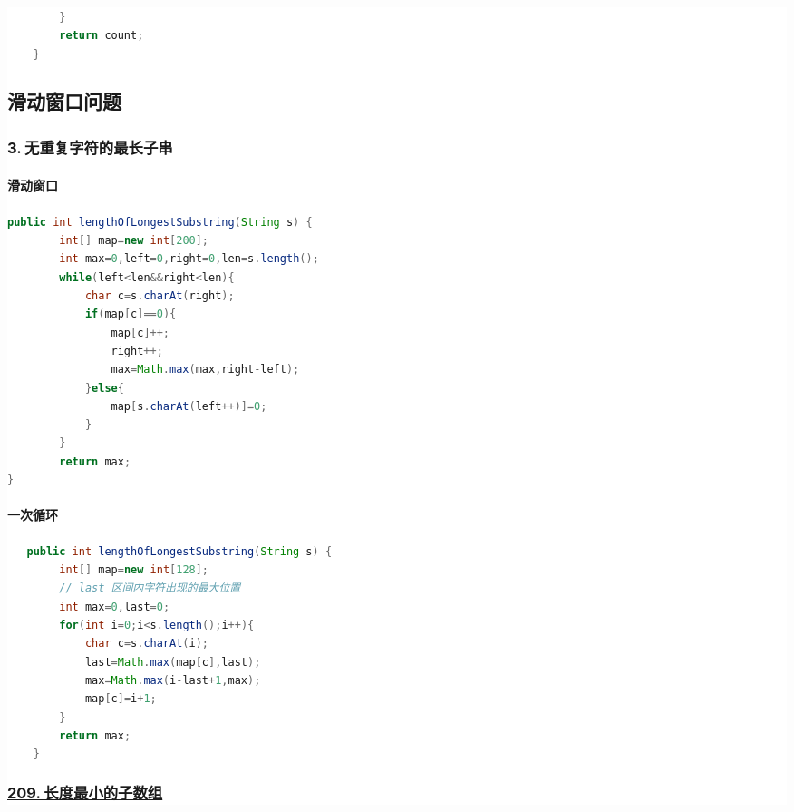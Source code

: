 ```java
        }
        return count;
    }
```





## 滑动窗口问题

### 3. 无重复字符的最长子串

#### **滑动窗口**

```java
public int lengthOfLongestSubstring(String s) {
        int[] map=new int[200];
        int max=0,left=0,right=0,len=s.length();
        while(left<len&&right<len){
            char c=s.charAt(right);
            if(map[c]==0){
                map[c]++;
                right++;
                max=Math.max(max,right-left);
            }else{
                map[s.charAt(left++)]=0;
            }
        }
        return max;
}
```

#### **一次循环**

```java
   public int lengthOfLongestSubstring(String s) {
        int[] map=new int[128];
        // last 区间内字符出现的最大位置
        int max=0,last=0;
        for(int i=0;i<s.length();i++){
            char c=s.charAt(i);
            last=Math.max(map[c],last);
            max=Math.max(i-last+1,max);
            map[c]=i+1;
        }
        return max;
    }
```



### [209. 长度最小的子数组 ](https://leetcode.cn/problems/minimum-size-subarray-sum/solutions/305704/chang-du-zui-xiao-de-zi-shu-zu-by-leetcode-solutio/)
